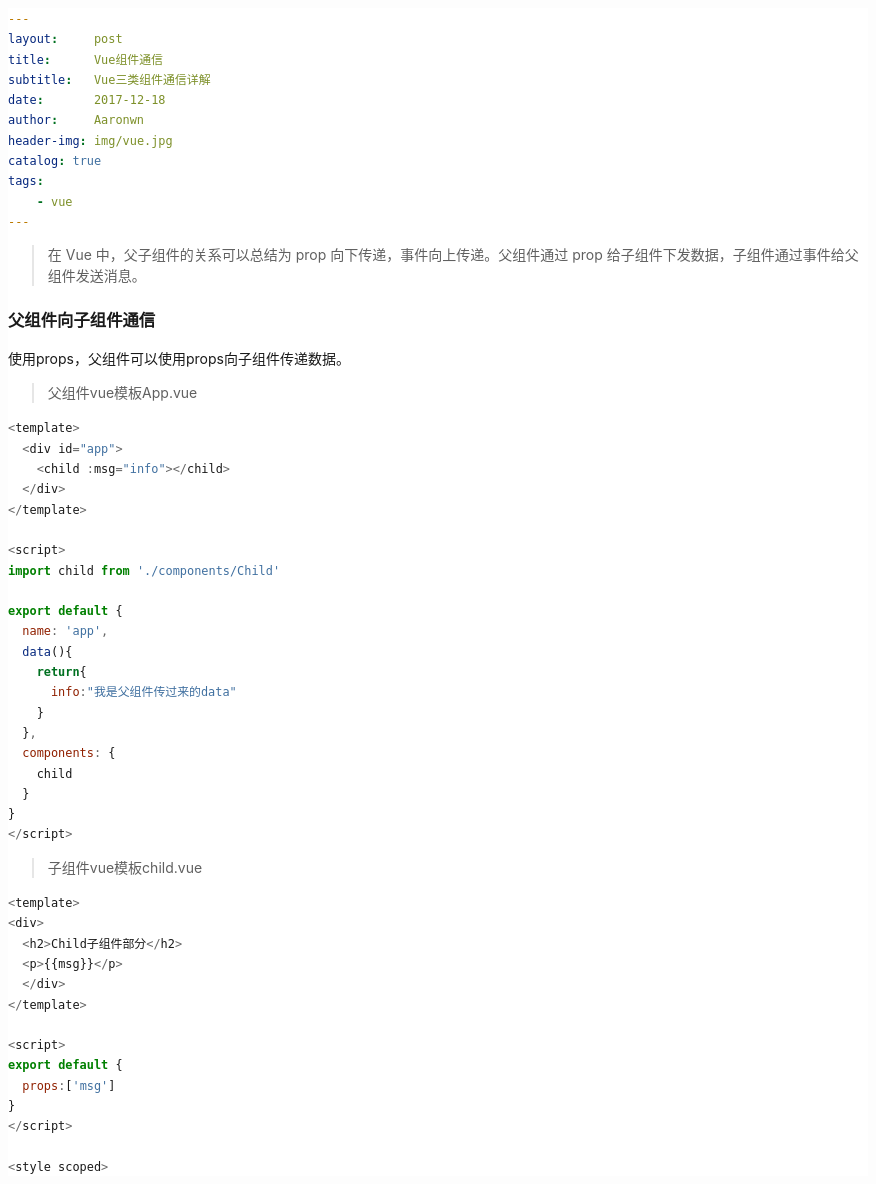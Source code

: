 ```yaml
---
layout:     post
title:      Vue组件通信
subtitle:   Vue三类组件通信详解
date:       2017-12-18
author:     Aaronwn
header-img: img/vue.jpg
catalog: true
tags:
    - vue
---
```





> 在 Vue 中，父子组件的关系可以总结为 prop 向下传递，事件向上传递。父组件通过 prop 给子组件下发数据，子组件通过事件给父组件发送消息。


### 父组件向子组件通信

使用props，父组件可以使用props向子组件传递数据。

> 父组件vue模板App.vue

``` js
<template>
  <div id="app">
    <child :msg="info"></child>
  </div>
</template>

<script>
import child from './components/Child'

export default {
  name: 'app',
  data(){
    return{
      info:"我是父组件传过来的data"
    }
  },
  components: {
    child
  }
}
</script>
```

> 子组件vue模板child.vue

``` js
<template>
<div>
  <h2>Child子组件部分</h2>
  <p>{{msg}}</p>
  </div>
</template>

<script>
export default {
  props:['msg']
}
</script>

<style scoped>

```